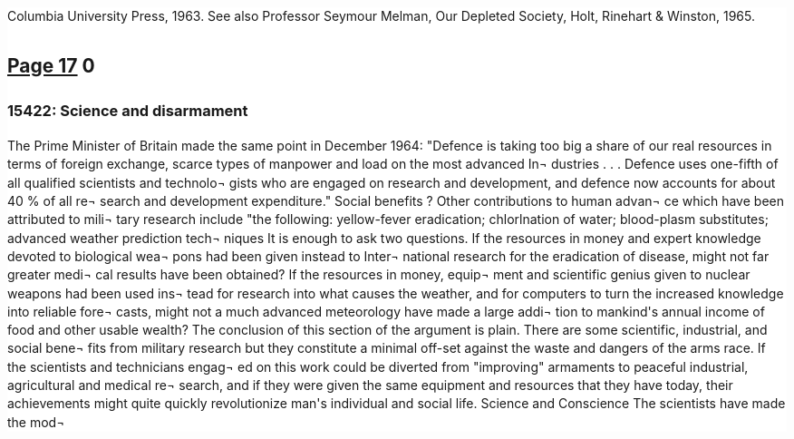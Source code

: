 Columbia University Press, 1963. See also
Professor Seymour Melman, Our Depleted
Society, Holt, Rinehart & Winston, 1965.
## [Page 17](https://demo.humlab.umu.se/courier/014255engo.pdf#page=17) 0
### 15422: Science and disarmament
The Prime Minister of Britain made
the same point in December 1964:
"Defence is taking too big a share of
our real resources in terms of foreign
exchange, scarce types of manpower
and load on the most advanced In¬
dustries . . . Defence uses one-fifth of
all qualified scientists and technolo¬
gists who are engaged on research
and development, and defence now
accounts for about 40 % of all re¬
search and development expenditure."
Social benefits ?
Other contributions to human advan¬
ce which have been attributed to mili¬
tary research include "the following:
yellow-fever eradication; chlorlnation
of water; blood-plasm substitutes;
advanced weather prediction tech¬
niques
It is enough to ask two questions.
If the resources in money and expert
knowledge devoted to biological wea¬
pons had been given instead to Inter¬
national research for the eradication
of disease, might not far greater medi¬
cal results have been obtained?
If the resources in money, equip¬
ment and scientific genius given to
nuclear weapons had been used ins¬
tead for research into what causes the
weather, and for computers to turn the
increased knowledge into reliable fore¬
casts, might not a much advanced
meteorology have made a large addi¬
tion to mankind's annual income of
food and other usable wealth?
The conclusion of this section of the
argument is plain. There are some
scientific, industrial, and social bene¬
fits from military research but they
constitute a minimal off-set against the
waste and dangers of the arms race.
If the scientists and technicians engag¬
ed on this work could be diverted from
"improving" armaments to peaceful
industrial, agricultural and medical re¬
search, and if they were given the
same equipment and resources that
they have today, their achievements
might quite quickly revolutionize man's
individual and social life.
Science
and
Conscience
The scientists have made the mod¬